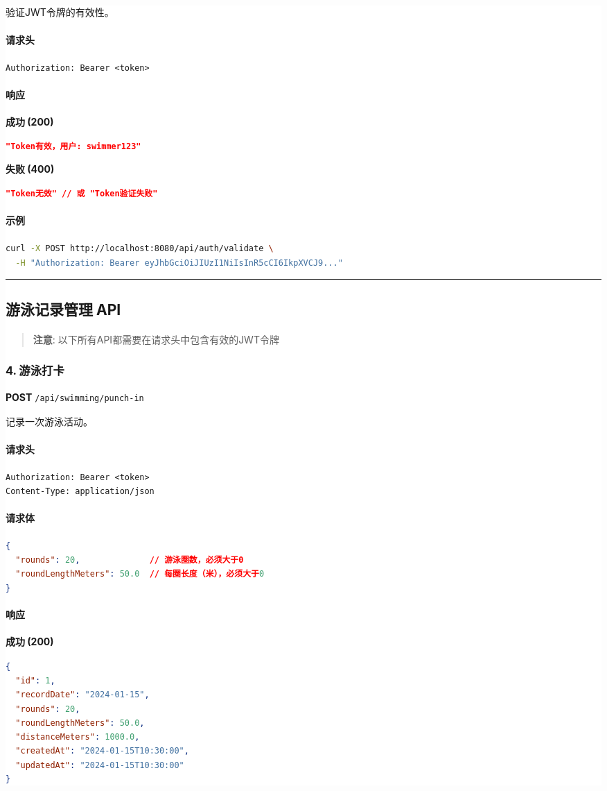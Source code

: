 验证JWT令牌的有效性。

#### 请求头
```
Authorization: Bearer <token>
```

#### 响应
**成功 (200)**
```json
"Token有效，用户: swimmer123"
```

**失败 (400)**
```json
"Token无效" // 或 "Token验证失败"
```

#### 示例
```bash
curl -X POST http://localhost:8080/api/auth/validate \
  -H "Authorization: Bearer eyJhbGciOiJIUzI1NiIsInR5cCI6IkpXVCJ9..."
```

---

## 游泳记录管理 API

> **注意**: 以下所有API都需要在请求头中包含有效的JWT令牌

### 4. 游泳打卡
**POST** `/api/swimming/punch-in`

记录一次游泳活动。

#### 请求头
```
Authorization: Bearer <token>
Content-Type: application/json
```

#### 请求体
```json
{
  "rounds": 20,              // 游泳圈数，必须大于0
  "roundLengthMeters": 50.0  // 每圈长度（米），必须大于0
}
```

#### 响应
**成功 (200)**
```json
{
  "id": 1,
  "recordDate": "2024-01-15",
  "rounds": 20,
  "roundLengthMeters": 50.0,
  "distanceMeters": 1000.0,
  "createdAt": "2024-01-15T10:30:00",
  "updatedAt": "2024-01-15T10:30:00"
}
```
